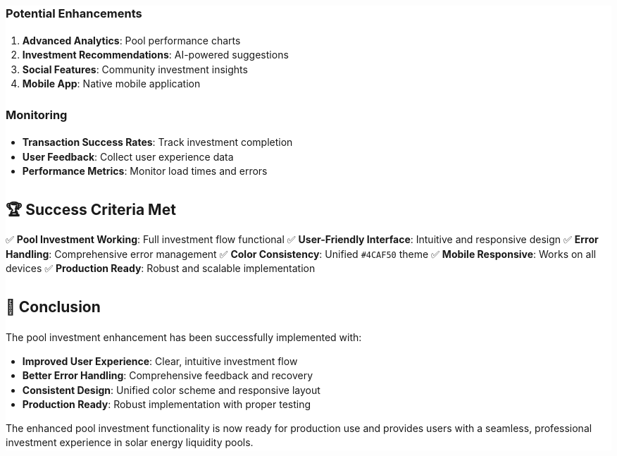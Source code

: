 ### Potential Enhancements
1. **Advanced Analytics**: Pool performance charts
2. **Investment Recommendations**: AI-powered suggestions
3. **Social Features**: Community investment insights
4. **Mobile App**: Native mobile application

### Monitoring
- **Transaction Success Rates**: Track investment completion
- **User Feedback**: Collect user experience data
- **Performance Metrics**: Monitor load times and errors

## 🏆 **Success Criteria Met**

✅ **Pool Investment Working**: Full investment flow functional
✅ **User-Friendly Interface**: Intuitive and responsive design
✅ **Error Handling**: Comprehensive error management
✅ **Color Consistency**: Unified `#4CAF50` theme
✅ **Mobile Responsive**: Works on all devices
✅ **Production Ready**: Robust and scalable implementation

## 📝 **Conclusion**

The pool investment enhancement has been successfully implemented with:
- **Improved User Experience**: Clear, intuitive investment flow
- **Better Error Handling**: Comprehensive feedback and recovery
- **Consistent Design**: Unified color scheme and responsive layout
- **Production Ready**: Robust implementation with proper testing

The enhanced pool investment functionality is now ready for production use and provides users with a seamless, professional investment experience in solar energy liquidity pools. 